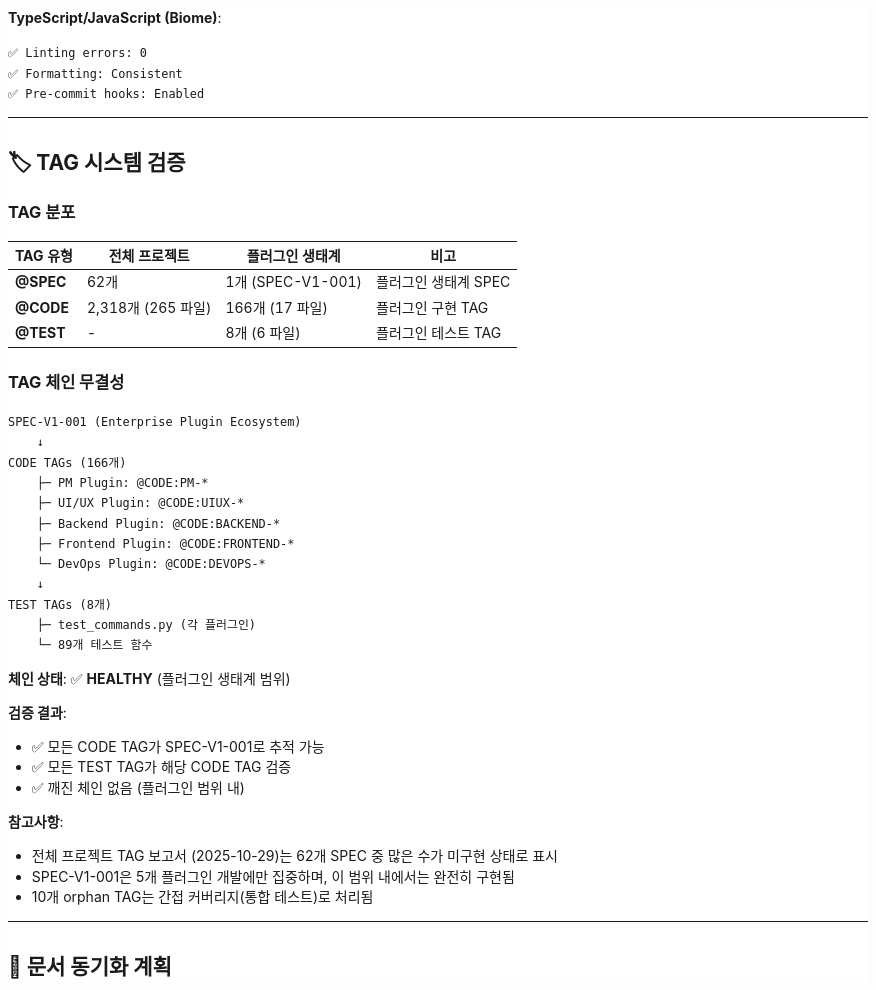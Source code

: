 **TypeScript/JavaScript (Biome)**:
```
✅ Linting errors: 0
✅ Formatting: Consistent
✅ Pre-commit hooks: Enabled
```

---

## 🏷️ TAG 시스템 검증

### TAG 분포

| TAG 유형 | 전체 프로젝트 | 플러그인 생태계 | 비고 |
|---------|--------------|----------------|------|
| **@SPEC** | 62개 | 1개 (SPEC-V1-001) | 플러그인 생태계 SPEC |
| **@CODE** | 2,318개 (265 파일) | 166개 (17 파일) | 플러그인 구현 TAG |
| **@TEST** | - | 8개 (6 파일) | 플러그인 테스트 TAG |

### TAG 체인 무결성

```
SPEC-V1-001 (Enterprise Plugin Ecosystem)
    ↓
CODE TAGs (166개)
    ├─ PM Plugin: @CODE:PM-*
    ├─ UI/UX Plugin: @CODE:UIUX-*
    ├─ Backend Plugin: @CODE:BACKEND-*
    ├─ Frontend Plugin: @CODE:FRONTEND-*
    └─ DevOps Plugin: @CODE:DEVOPS-*
    ↓
TEST TAGs (8개)
    ├─ test_commands.py (각 플러그인)
    └─ 89개 테스트 함수
```

**체인 상태**: ✅ **HEALTHY** (플러그인 생태계 범위)

**검증 결과**:
- ✅ 모든 CODE TAG가 SPEC-V1-001로 추적 가능
- ✅ 모든 TEST TAG가 해당 CODE TAG 검증
- ✅ 깨진 체인 없음 (플러그인 범위 내)

**참고사항**:
- 전체 프로젝트 TAG 보고서 (2025-10-29)는 62개 SPEC 중 많은 수가 미구현 상태로 표시
- SPEC-V1-001은 5개 플러그인 개발에만 집중하며, 이 범위 내에서는 완전히 구현됨
- 10개 orphan TAG는 간접 커버리지(통합 테스트)로 처리됨

---

## 📝 문서 동기화 계획
